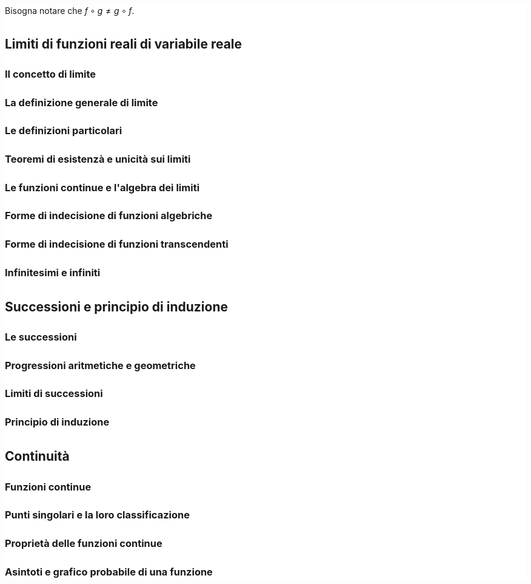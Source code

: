 Bisogna notare che $f \circ g \neq g \circ f$.

## Limiti di funzioni reali di variabile reale
### Il concetto di limite
### La definizione generale di limite
### Le definizioni particolari
### Teoremi di esistenzà e unicità sui limiti
### Le funzioni continue e l'algebra dei limiti
### Forme di indecisione di funzioni algebriche
### Forme di indecisione di funzioni transcendenti
### Infinitesimi e infiniti

## Successioni e principio di induzione
### Le successioni
### Progressioni aritmetiche e geometriche
### Limiti di successioni
### Principio di induzione

## Continuità
### Funzioni continue
### Punti singolari e la loro classificazione
### Proprietà delle funzioni continue
### Asintoti e grafico probabile di una funzione


